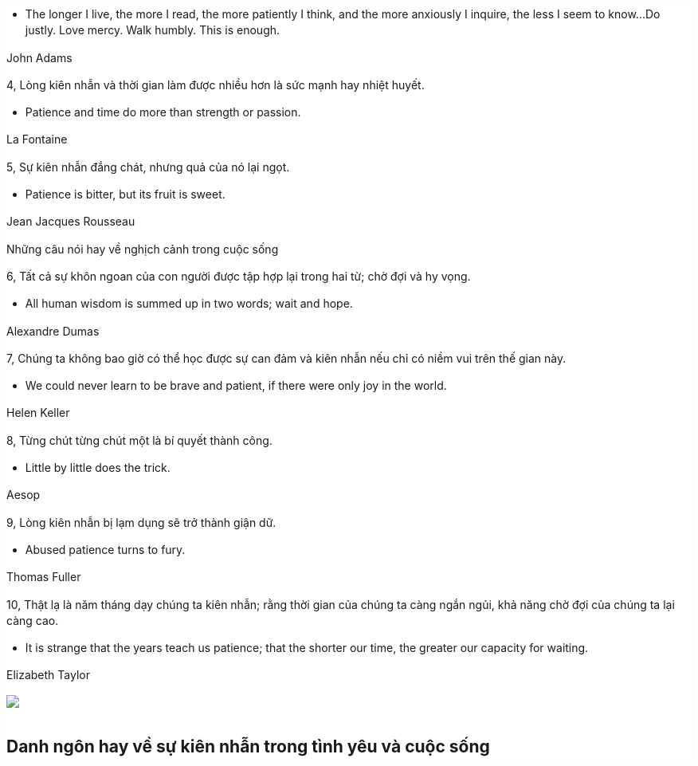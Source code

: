 - The longer I live, the more I read, the more patiently I think, and the
more anxiously I inquire, the less I seem to know...Do justly. Love mercy.
Walk humbly. This is enough.

John Adams

4, Lòng kiên nhẫn và thời gian làm được nhiều hơn là sức mạnh hay nhiệt
huyết.

- Patience and time do more than strength or passion.

La Fontaine

5, Sự kiên nhẫn đắng chát, nhưng quả của nó lại ngọt.

- Patience is bitter, but its fruit is sweet.

Jean Jacques Rousseau

Những câu nói hay về nghịch cảnh trong cuộc sống

6, Tất cả sự khôn ngoan của con người được tập hợp lại trong hai từ; chờ
đợi và hy vọng.

- All human wisdom is summed up in two words; wait and hope.

Alexandre Dumas

7, Chúng ta không bao giờ có thể học được sự can đảm và kiên nhẫn nếu chỉ
có niềm vui trên thế gian này.

- We could never learn to be brave and patient, if there were only joy in
the world.

Helen Keller

8, Từng chút từng chút một là bí quyết thành công.

- Little by little does the trick.

Aesop

9, Lòng kiên nhẫn bị lạm dụng sẽ trở thành giận dữ.

- Abused patience turns to fury.

Thomas Fuller

10, Thật lạ là năm tháng dạy chúng ta kiên nhẫn; rằng thời gian của chúng
ta càng ngắn ngủi, khả năng chờ đợi của chúng ta lại càng cao.

- It is strange that the years teach us patience; that the shorter our time,
the greater our capacity for waiting.

Elizabeth Taylor

![](https://ocuaso.com/wp-content/uploads/2017/05/status-chu-nhan-nhung-cau-danh-ngon-va-chan-ly-hay-ve-chu-nhan-3.jpg)

## Danh ngôn hay về sự kiên nhẫn trong tình yêu và cuộc sống

